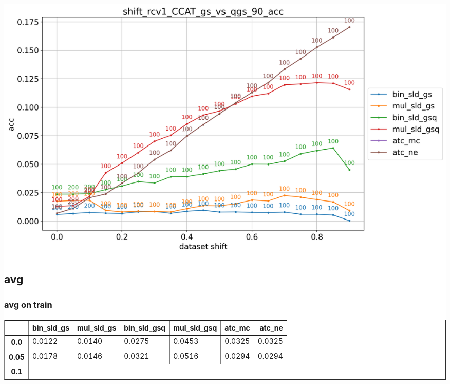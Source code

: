 ![plot_shift](plot/shift_rcv1_CCAT_gs_vs_qgs_90_acc.png)


## avg
### avg on train
<table border="1" class="dataframe">
  <thead>
    <tr style="text-align: right;">
      <th></th>
      <th>bin_sld_gs</th>
      <th>mul_sld_gs</th>
      <th>bin_sld_gsq</th>
      <th>mul_sld_gsq</th>
      <th>atc_mc</th>
      <th>atc_ne</th>
    </tr>
  </thead>
  <tbody>
    <tr>
      <th>0.0</th>
      <td>0.0122</td>
      <td>0.0140</td>
      <td>0.0275</td>
      <td>0.0453</td>
      <td>0.0325</td>
      <td>0.0325</td>
    </tr>
    <tr>
      <th>0.05</th>
      <td>0.0178</td>
      <td>0.0146</td>
      <td>0.0321</td>
      <td>0.0516</td>
      <td>0.0294</td>
      <td>0.0294</td>
    </tr>
    <tr>
      <th>0.1</th>